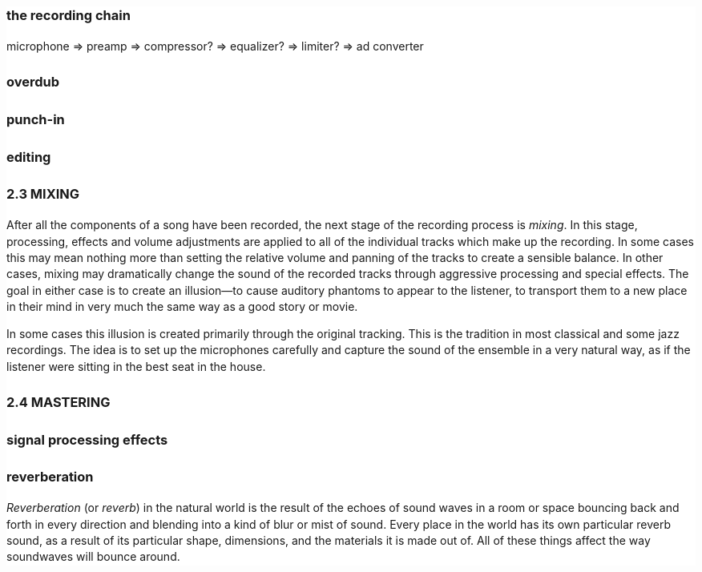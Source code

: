### the recording chain

microphone =>
preamp =>
compressor? =>
equalizer? =>
limiter? =>
ad converter

### overdub

### punch-in

### editing

### 2.3 MIXING

After all the components of a song have been recorded, the next stage of the
recording process is *mixing*. In this stage, processing, effects and volume
adjustments are applied to all of the individual tracks which make up the
recording. In some cases this may mean nothing more than setting the relative
volume and panning of the tracks to create a sensible balance. In other cases,
mixing may dramatically change the sound of the recorded tracks through
aggressive processing and special effects. The goal in either case is to create
an illusion—to cause auditory phantoms to appear to the listener, to transport
them to a new place in their mind in very much the same way as a good story or
movie.

In some cases this illusion is created primarily through the original tracking.
This is the tradition in most classical and some jazz recordings. The idea is
to set up the microphones carefully and capture the sound of the ensemble in
a very natural way, as if the listener were sitting in the best seat in the
house.

### 2.4 MASTERING

###

###

###

### signal processing effects

### reverberation



*Reverberation* (or *reverb*) in the natural world
is the result of the echoes of sound waves in a room or space
bouncing back and forth in every direction
and blending into a kind of blur or mist of sound.
Every place in the world has its own particular reverb sound,
as a result of its particular shape, dimensions,
and the materials it is made out of.
All of these things affect the way soundwaves will bounce around.
